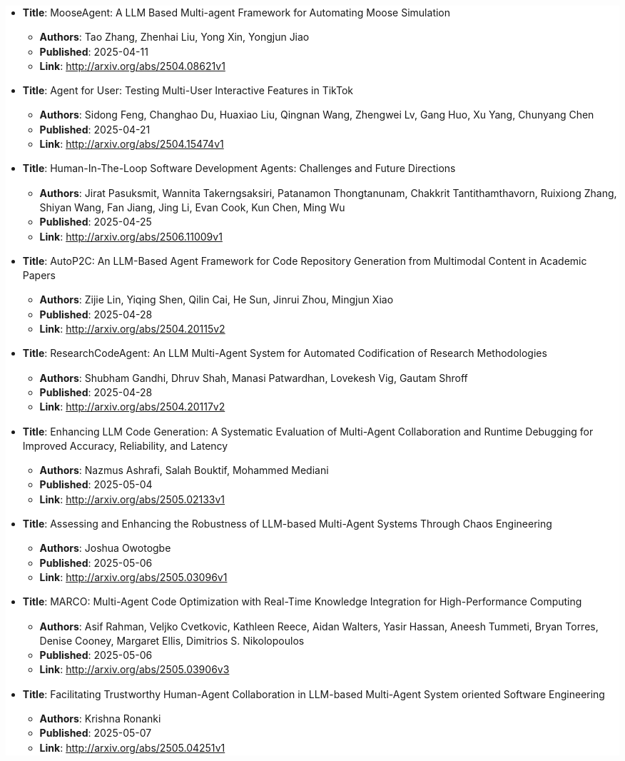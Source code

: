   
- **Title**: MooseAgent: A LLM Based Multi-agent Framework for Automating Moose Simulation
  - **Authors**: Tao Zhang, Zhenhai Liu, Yong Xin, Yongjun Jiao
  - **Published**: 2025-04-11
  - **Link**: http://arxiv.org/abs/2504.08621v1
  
  
- **Title**: Agent for User: Testing Multi-User Interactive Features in TikTok
  - **Authors**: Sidong Feng, Changhao Du, Huaxiao Liu, Qingnan Wang, Zhengwei Lv, Gang Huo, Xu Yang, Chunyang Chen
  - **Published**: 2025-04-21
  - **Link**: http://arxiv.org/abs/2504.15474v1
  
  
- **Title**: Human-In-The-Loop Software Development Agents: Challenges and Future Directions
  - **Authors**: Jirat Pasuksmit, Wannita Takerngsaksiri, Patanamon Thongtanunam, Chakkrit Tantithamthavorn, Ruixiong Zhang, Shiyan Wang, Fan Jiang, Jing Li, Evan Cook, Kun Chen, Ming Wu
  - **Published**: 2025-04-25
  - **Link**: http://arxiv.org/abs/2506.11009v1
  
  
- **Title**: AutoP2C: An LLM-Based Agent Framework for Code Repository Generation from Multimodal Content in Academic Papers
  - **Authors**: Zijie Lin, Yiqing Shen, Qilin Cai, He Sun, Jinrui Zhou, Mingjun Xiao
  - **Published**: 2025-04-28
  - **Link**: http://arxiv.org/abs/2504.20115v2
  
  
- **Title**: ResearchCodeAgent: An LLM Multi-Agent System for Automated Codification of Research Methodologies
  - **Authors**: Shubham Gandhi, Dhruv Shah, Manasi Patwardhan, Lovekesh Vig, Gautam Shroff
  - **Published**: 2025-04-28
  - **Link**: http://arxiv.org/abs/2504.20117v2
  
  
- **Title**: Enhancing LLM Code Generation: A Systematic Evaluation of Multi-Agent Collaboration and Runtime Debugging for Improved Accuracy, Reliability, and Latency
  - **Authors**: Nazmus Ashrafi, Salah Bouktif, Mohammed Mediani
  - **Published**: 2025-05-04
  - **Link**: http://arxiv.org/abs/2505.02133v1
  
  
- **Title**: Assessing and Enhancing the Robustness of LLM-based Multi-Agent Systems Through Chaos Engineering
  - **Authors**: Joshua Owotogbe
  - **Published**: 2025-05-06
  - **Link**: http://arxiv.org/abs/2505.03096v1
  
  
- **Title**: MARCO: Multi-Agent Code Optimization with Real-Time Knowledge Integration for High-Performance Computing
  - **Authors**: Asif Rahman, Veljko Cvetkovic, Kathleen Reece, Aidan Walters, Yasir Hassan, Aneesh Tummeti, Bryan Torres, Denise Cooney, Margaret Ellis, Dimitrios S. Nikolopoulos
  - **Published**: 2025-05-06
  - **Link**: http://arxiv.org/abs/2505.03906v3
  
  
- **Title**: Facilitating Trustworthy Human-Agent Collaboration in LLM-based Multi-Agent System oriented Software Engineering
  - **Authors**: Krishna Ronanki
  - **Published**: 2025-05-07
  - **Link**: http://arxiv.org/abs/2505.04251v1
  